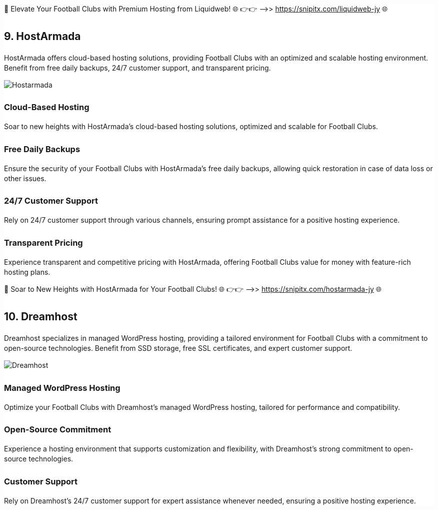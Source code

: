 🚀 Elevate Your Football Clubs with Premium Hosting from Liquidweb! 🌐
👉👉 -->> https://snipitx.com/liquidweb-jy 🌐

## 9. HostArmada

HostArmada offers cloud-based hosting solutions, providing Football Clubs with an optimized and scalable hosting environment. Benefit from free daily backups, 24/7 customer support, and transparent pricing.

![Hostarmada](https://i.imgur.com/KFbdf3o.jpeg "Hostarmada Hosting")

### Cloud-Based Hosting
Soar to new heights with HostArmada’s cloud-based hosting solutions, optimized and scalable for Football Clubs.

### Free Daily Backups
Ensure the security of your Football Clubs with HostArmada’s free daily backups, allowing quick restoration in case of data loss or other issues.

### 24/7 Customer Support
Rely on 24/7 customer support through various channels, ensuring prompt assistance for a positive hosting experience.

### Transparent Pricing
Experience transparent and competitive pricing with HostArmada, offering Football Clubs value for money with feature-rich hosting plans.

🚀 Soar to New Heights with HostArmada for Your Football Clubs! 🌐
👉👉 -->> https://snipitx.com/hostarmada-jy 🌐

## 10. Dreamhost

Dreamhost specializes in managed WordPress hosting, providing a tailored environment for Football Clubs with a commitment to open-source technologies. Benefit from SSD storage, free SSL certificates, and expert customer support.

![Dreamhost](https://i.imgur.com/rXIg8ip.jpeg "Dreamhost Hosting")

### Managed WordPress Hosting
Optimize your Football Clubs with Dreamhost’s managed WordPress hosting, tailored for performance and compatibility.

### Open-Source Commitment
Experience a hosting environment that supports customization and flexibility, with Dreamhost’s strong commitment to open-source technologies.

### Customer Support
Rely on Dreamhost’s 24/7 customer support for expert assistance whenever needed, ensuring a positive hosting experience.
